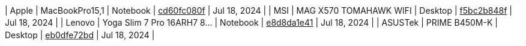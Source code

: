 | Apple         | MacBookPro15,1              | Notebook    | [cd60fc080f](https://linux-hardware.org/?probe=cd60fc080f) | Jul 18, 2024 |
| MSI           | MAG X570 TOMAHAWK WIFI      | Desktop     | [f5bc2b848f](https://linux-hardware.org/?probe=f5bc2b848f) | Jul 18, 2024 |
| Lenovo        | Yoga Slim 7 Pro 16ARH7 8... | Notebook    | [e8d8da1e41](https://linux-hardware.org/?probe=e8d8da1e41) | Jul 18, 2024 |
| ASUSTek       | PRIME B450M-K               | Desktop     | [eb0dfe72bd](https://linux-hardware.org/?probe=eb0dfe72bd) | Jul 18, 2024 |
